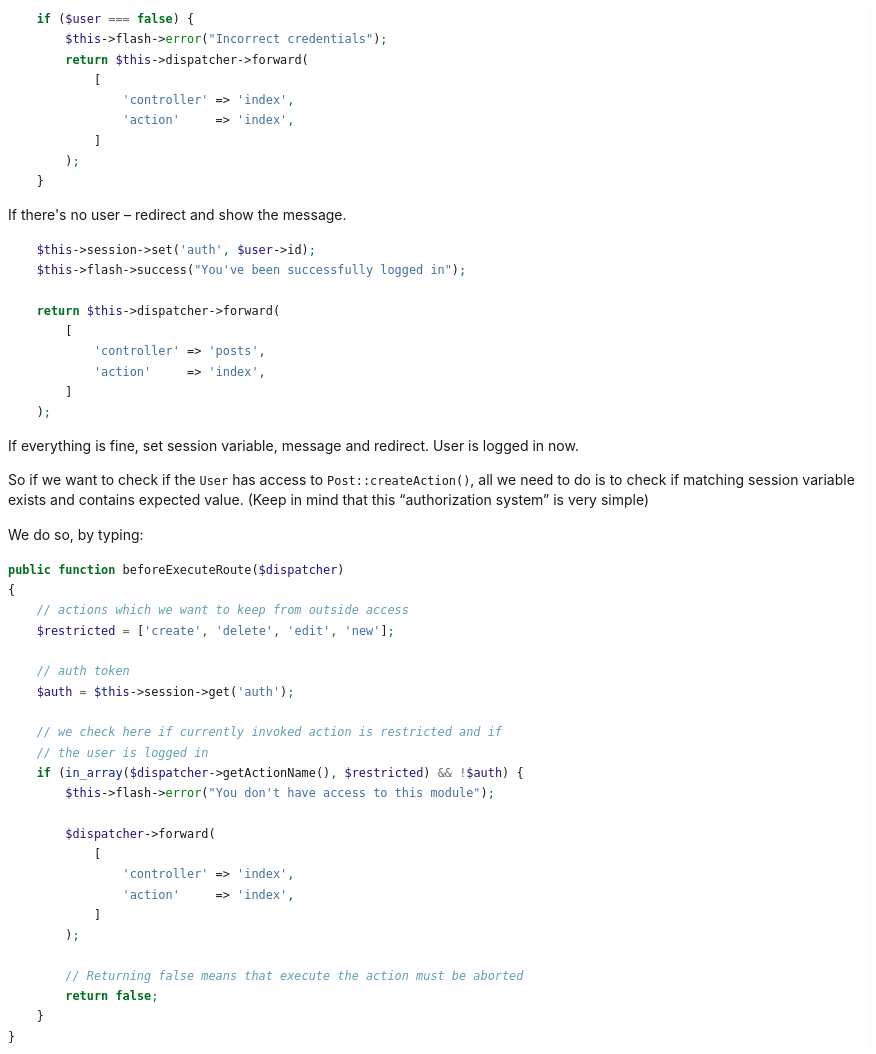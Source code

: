 ```php
    if ($user === false) {
        $this->flash->error("Incorrect credentials");
        return $this->dispatcher->forward(
            [
                'controller' => 'index',
                'action'     => 'index',
            ]
        );
    }
```

If there's no user – redirect and show the message.

```php
    $this->session->set('auth', $user->id);
    $this->flash->success("You've been successfully logged in");

    return $this->dispatcher->forward(
        [
            'controller' => 'posts',
            'action'     => 'index',
        ]
    );
```

If everything is fine, set session variable, message and redirect. User is logged in now.

So if we want to check if the `User` has access to `Post::createAction()`, all we need to do is to check if matching session variable exists and contains expected value. (Keep in mind that this “authorization system” is very simple)

We do so, by typing:

```php
public function beforeExecuteRoute($dispatcher)
{
    // actions which we want to keep from outside access
    $restricted = ['create', 'delete', 'edit', 'new'];

    // auth token
    $auth = $this->session->get('auth');

    // we check here if currently invoked action is restricted and if
    // the user is logged in
    if (in_array($dispatcher->getActionName(), $restricted) && !$auth) {
        $this->flash->error("You don't have access to this module");

        $dispatcher->forward(
            [
                'controller' => 'index',
                'action'     => 'index',
            ]
        );

        // Returning false means that execute the action must be aborted
        return false;
    }
}
```
